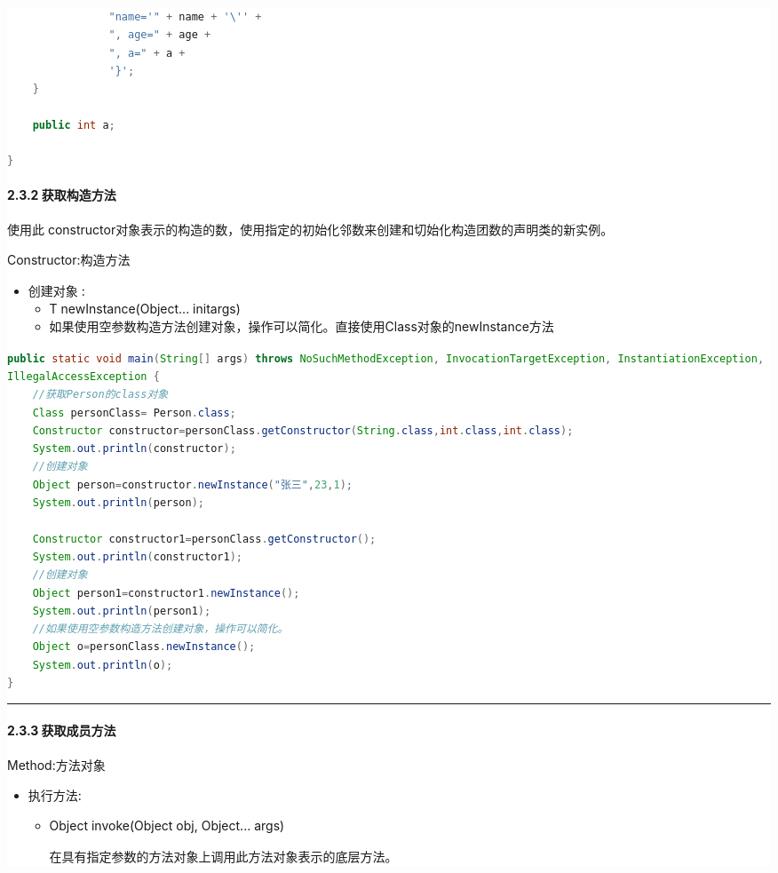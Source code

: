 ```java
                "name='" + name + '\'' +
                ", age=" + age +
                ", a=" + a +
                '}';
    }

    public int a;

}
```



#### 2.3.2 获取构造方法

使用此 constructor对象表示的构造的数，使用指定的初始化邻数来创建和切始化构造团数的声明类的新实例。

Constructor:构造方法

* 创建对象 :
  * T newInstance(Object... initargs)
  * 如果使用空参数构造方法创建对象，操作可以简化。直接使用Class对象的newInstance方法

```java
public static void main(String[] args) throws NoSuchMethodException, InvocationTargetException, InstantiationException, IllegalAccessException {
    //获取Person的class对象
    Class personClass= Person.class;
    Constructor constructor=personClass.getConstructor(String.class,int.class,int.class);
    System.out.println(constructor);
    //创建对象
    Object person=constructor.newInstance("张三",23,1);
    System.out.println(person);

    Constructor constructor1=personClass.getConstructor();
    System.out.println(constructor1);
    //创建对象
    Object person1=constructor1.newInstance();
    System.out.println(person1);
    //如果使用空参数构造方法创建对象，操作可以简化。
    Object o=personClass.newInstance();
    System.out.println(o);
}
```

---

#### 2.3.3 获取成员方法

Method:方法对象

* 执行方法:

  * Object invoke(Object obj, Object... args)

    在具有指定参数的方法对象上调用此方法对象表示的底层方法。
